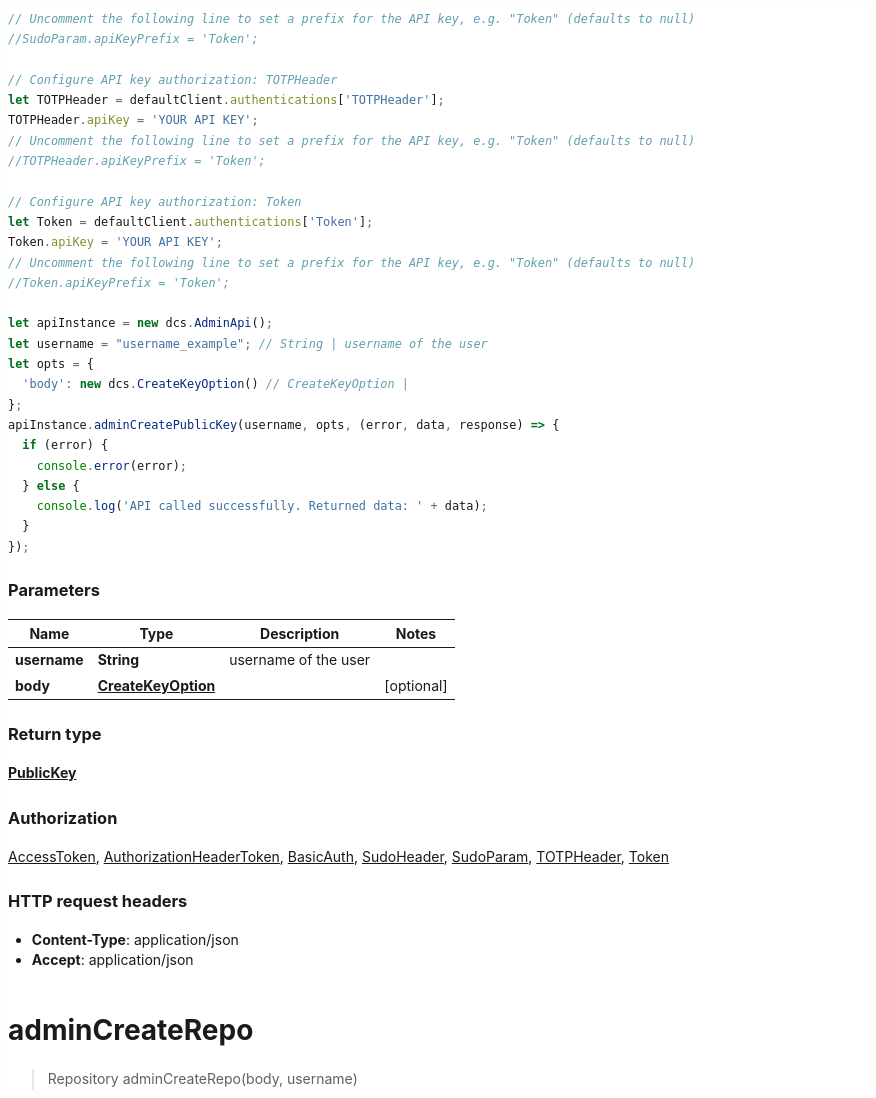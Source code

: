 ```javascript
// Uncomment the following line to set a prefix for the API key, e.g. "Token" (defaults to null)
//SudoParam.apiKeyPrefix = 'Token';

// Configure API key authorization: TOTPHeader
let TOTPHeader = defaultClient.authentications['TOTPHeader'];
TOTPHeader.apiKey = 'YOUR API KEY';
// Uncomment the following line to set a prefix for the API key, e.g. "Token" (defaults to null)
//TOTPHeader.apiKeyPrefix = 'Token';

// Configure API key authorization: Token
let Token = defaultClient.authentications['Token'];
Token.apiKey = 'YOUR API KEY';
// Uncomment the following line to set a prefix for the API key, e.g. "Token" (defaults to null)
//Token.apiKeyPrefix = 'Token';

let apiInstance = new dcs.AdminApi();
let username = "username_example"; // String | username of the user
let opts = { 
  'body': new dcs.CreateKeyOption() // CreateKeyOption | 
};
apiInstance.adminCreatePublicKey(username, opts, (error, data, response) => {
  if (error) {
    console.error(error);
  } else {
    console.log('API called successfully. Returned data: ' + data);
  }
});
```

### Parameters

Name | Type | Description  | Notes
------------- | ------------- | ------------- | -------------
 **username** | **String**| username of the user | 
 **body** | [**CreateKeyOption**](CreateKeyOption.md)|  | [optional] 

### Return type

[**PublicKey**](PublicKey.md)

### Authorization

[AccessToken](../README.md#AccessToken), [AuthorizationHeaderToken](../README.md#AuthorizationHeaderToken), [BasicAuth](../README.md#BasicAuth), [SudoHeader](../README.md#SudoHeader), [SudoParam](../README.md#SudoParam), [TOTPHeader](../README.md#TOTPHeader), [Token](../README.md#Token)

### HTTP request headers

 - **Content-Type**: application/json
 - **Accept**: application/json

<a name="adminCreateRepo"></a>
# **adminCreateRepo**
> Repository adminCreateRepo(body, username)
